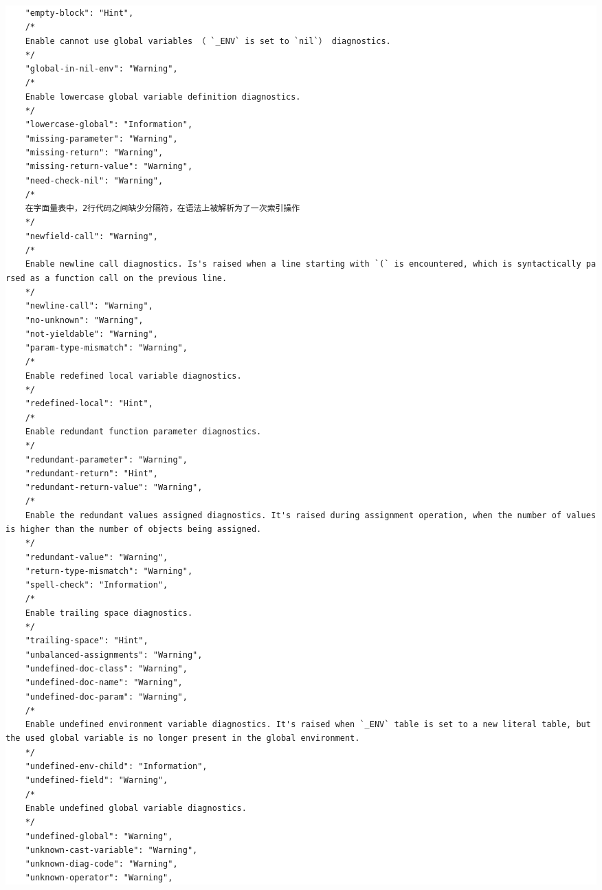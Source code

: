 ```jsonc
    "empty-block": "Hint",
    /*
    Enable cannot use global variables （ `_ENV` is set to `nil`） diagnostics.
    */
    "global-in-nil-env": "Warning",
    /*
    Enable lowercase global variable definition diagnostics.
    */
    "lowercase-global": "Information",
    "missing-parameter": "Warning",
    "missing-return": "Warning",
    "missing-return-value": "Warning",
    "need-check-nil": "Warning",
    /*
    在字面量表中，2行代码之间缺少分隔符，在语法上被解析为了一次索引操作
    */
    "newfield-call": "Warning",
    /*
    Enable newline call diagnostics. Is's raised when a line starting with `(` is encountered, which is syntactically parsed as a function call on the previous line.
    */
    "newline-call": "Warning",
    "no-unknown": "Warning",
    "not-yieldable": "Warning",
    "param-type-mismatch": "Warning",
    /*
    Enable redefined local variable diagnostics.
    */
    "redefined-local": "Hint",
    /*
    Enable redundant function parameter diagnostics.
    */
    "redundant-parameter": "Warning",
    "redundant-return": "Hint",
    "redundant-return-value": "Warning",
    /*
    Enable the redundant values assigned diagnostics. It's raised during assignment operation, when the number of values is higher than the number of objects being assigned.
    */
    "redundant-value": "Warning",
    "return-type-mismatch": "Warning",
    "spell-check": "Information",
    /*
    Enable trailing space diagnostics.
    */
    "trailing-space": "Hint",
    "unbalanced-assignments": "Warning",
    "undefined-doc-class": "Warning",
    "undefined-doc-name": "Warning",
    "undefined-doc-param": "Warning",
    /*
    Enable undefined environment variable diagnostics. It's raised when `_ENV` table is set to a new literal table, but the used global variable is no longer present in the global environment.
    */
    "undefined-env-child": "Information",
    "undefined-field": "Warning",
    /*
    Enable undefined global variable diagnostics.
    */
    "undefined-global": "Warning",
    "unknown-cast-variable": "Warning",
    "unknown-diag-code": "Warning",
    "unknown-operator": "Warning",
```
